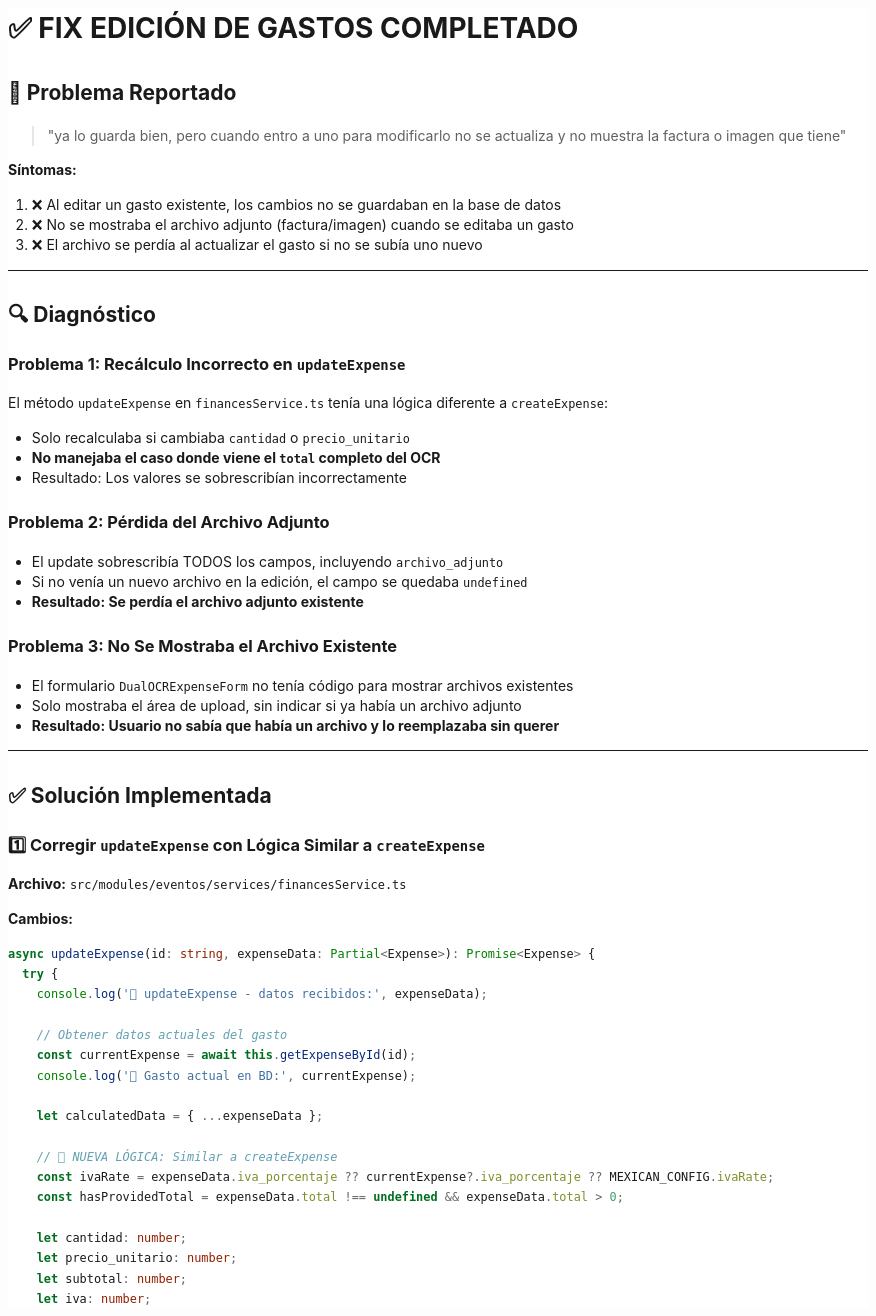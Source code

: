 # ✅ FIX EDICIÓN DE GASTOS COMPLETADO

## 🎯 Problema Reportado
> "ya lo guarda bien, pero cuando entro a uno para modificarlo no se actualiza y no muestra la factura o imagen que tiene"

**Síntomas:**
1. ❌ Al editar un gasto existente, los cambios no se guardaban en la base de datos
2. ❌ No se mostraba el archivo adjunto (factura/imagen) cuando se editaba un gasto
3. ❌ El archivo se perdía al actualizar el gasto si no se subía uno nuevo

---

## 🔍 Diagnóstico

### Problema 1: Recálculo Incorrecto en `updateExpense`
El método `updateExpense` en `financesService.ts` tenía una lógica diferente a `createExpense`:
- Solo recalculaba si cambiaba `cantidad` o `precio_unitario`
- **No manejaba el caso donde viene el `total` completo del OCR**
- Resultado: Los valores se sobrescribían incorrectamente

### Problema 2: Pérdida del Archivo Adjunto
- El update sobrescribía TODOS los campos, incluyendo `archivo_adjunto`
- Si no venía un nuevo archivo en la edición, el campo se quedaba `undefined`
- **Resultado: Se perdía el archivo adjunto existente**

### Problema 3: No Se Mostraba el Archivo Existente
- El formulario `DualOCRExpenseForm` no tenía código para mostrar archivos existentes
- Solo mostraba el área de upload, sin indicar si ya había un archivo adjunto
- **Resultado: Usuario no sabía que había un archivo y lo reemplazaba sin querer**

---

## ✅ Solución Implementada

### 1️⃣ Corregir `updateExpense` con Lógica Similar a `createExpense`

**Archivo:** `src/modules/eventos/services/financesService.ts`

**Cambios:**
```typescript
async updateExpense(id: string, expenseData: Partial<Expense>): Promise<Expense> {
  try {
    console.log('🔄 updateExpense - datos recibidos:', expenseData);
    
    // Obtener datos actuales del gasto
    const currentExpense = await this.getExpenseById(id);
    console.log('📄 Gasto actual en BD:', currentExpense);
    
    let calculatedData = { ...expenseData };
    
    // 🔄 NUEVA LÓGICA: Similar a createExpense
    const ivaRate = expenseData.iva_porcentaje ?? currentExpense?.iva_porcentaje ?? MEXICAN_CONFIG.ivaRate;
    const hasProvidedTotal = expenseData.total !== undefined && expenseData.total > 0;
    
    let cantidad: number;
    let precio_unitario: number;
    let subtotal: number;
    let iva: number;
```